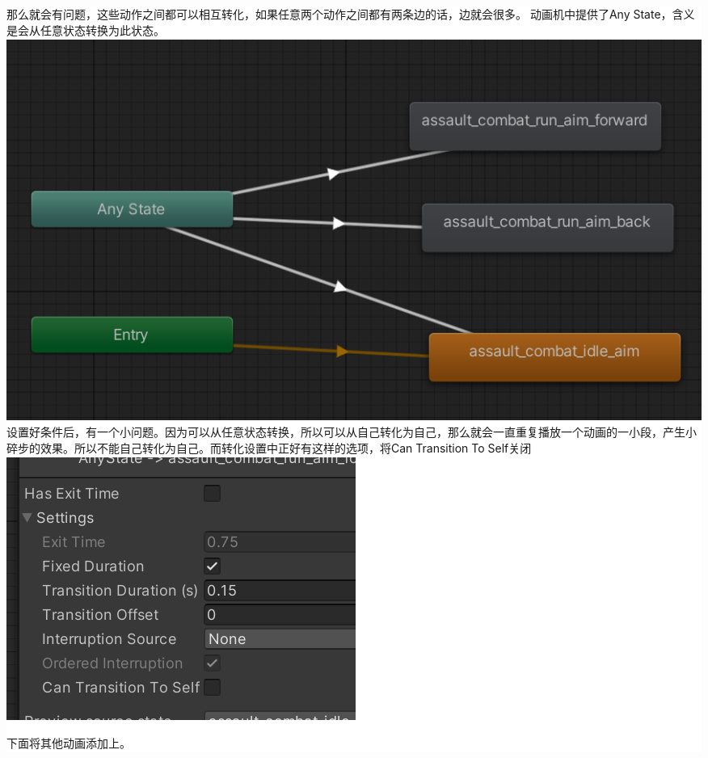 那么就会有问题，这些动作之间都可以相互转化，如果任意两个动作之间都有两条边的话，边就会很多。
动画机中提供了Any State，含义是会从任意状态转换为此状态。
![](https://raw.githubusercontent.com/lzk5264/Unity3D-Acwing/main/images/20240322160408.png)
设置好条件后，有一个小问题。因为可以从任意状态转换，所以可以从自己转化为自己，那么就会一直重复播放一个动画的一小段，产生小碎步的效果。所以不能自己转化为自己。而转化设置中正好有这样的选项，将Can Transition To Self关闭
![](https://raw.githubusercontent.com/lzk5264/Unity3D-Acwing/main/images/20240322160546.png)

下面将其他动画添加上。
